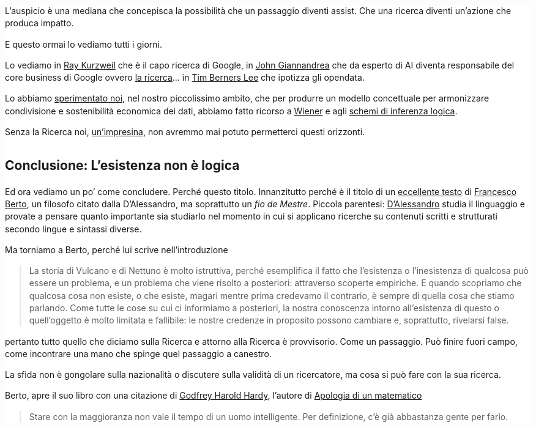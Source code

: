 L’auspicio è una mediana che concepisca la possibilità che un passaggio diventi assist. Che una ricerca diventi un’azione che produca impatto.

E questo ormai lo vediamo tutti i giorni.

Lo vediamo in [Ray Kurzweil](https://en.wikipedia.org/wiki/Ray_Kurzweil) che è il capo ricerca di Google, in [John Giannandrea](http://recode.net/2016/02/04/googles-artificial-intelligence-boss-and-why-he-will-run-the-search-empire/) che da esperto di AI diventa responsabile del core business di Google ovvero [la ricerca](http://www.corriere.it/tecnologia/economia-digitale/16_febbraio_05/chi-john-giannandrea-nuovo-capo-ricerca-google-8a6b0c76-cc06-11e5-9a08-fa096d82f9d2.shtml)… in [Tim Berners Lee](http://home.cern/topics/birth-web) che ipotizza gli opendata.

Lo abbiamo [sperimentato noi](http://www.masterplan.tools/), nel nostro piccolissimo ambito, che per produrre un modello concettuale per armonizzare condivisione e sostenibilità economica dei dati, abbiamo fatto ricorso a [Wiener](https://it.wikipedia.org/wiki/Norbert_Wiener) e agli [schemi di inferenza logica](https://it.wikipedia.org/wiki/Regola_di_inferenza).

Senza la Ricerca noi, [un’impresina](http://osd.tools), non avremmo mai potuto permetterci questi orizzonti.


## Conclusione: L’esistenza non è logica
Ed ora vediamo un po’ come concludere. Perché questo titolo. Innanzitutto perché è il titolo di un [eccellente testo](http://www.laterza.it/index.php?option=com_laterza&Itemid=97&task=schedalibro&isbn=9788842092421) di [Francesco Berto](https://it.wikipedia.org/wiki/Francesco_Berto), un filosofo citato dalla D’Alessandro, ma soprattutto un *fio de Mestre*. Piccola parentesi: [D’Alessandro](http://www.robertadalessandro.it/#!research/cee5) studia il linguaggio e provate a pensare quanto importante sia studiarlo nel momento in cui si applicano ricerche su contenuti scritti e strutturati secondo lingue e sintassi diverse.

Ma torniamo a Berto, perché lui scrive nell’introduzione

<blockquote>La storia di Vulcano e di Nettuno è molto istruttiva, perché esemplifica il fatto che l’esistenza o l’inesistenza di qualcosa può essere un problema, e un problema che viene risolto a posteriori: attraverso scoperte empiriche. E quando scopriamo che qualcosa cosa non esiste, o che esiste, magari mentre prima credevamo il contrario, è sempre di quella cosa che stiamo parlando. Come tutte le cose su cui ci informiamo a posteriori, la nostra conoscenza intorno all’esistenza di questo o quell’oggetto è molto limitata e fallibile: le nostre credenze in proposito possono cambiare e, soprattutto, rivelarsi false.</blockquote>

pertanto tutto quello che diciamo sulla Ricerca e attorno alla Ricerca è provvisorio. Come un passaggio. Può finire fuori campo, come incontrare una mano che spinge quel passaggio a canestro.

La sfida non è gongolare sulla nazionalità o discutere sulla validità di un ricercatore, ma cosa si può fare con la sua ricerca.

Berto, apre il suo libro con una citazione di [Godfrey Harold Hardy](https://it.wikipedia.org/wiki/Godfrey_Harold_Hardy), l’autore di [Apologia di un matematico](https://it.wikipedia.org/wiki/Apologia_di_un_matematico)

<blockquote>Stare con la maggioranza non vale il tempo di un uomo intelligente. Per definizione, c’è già abbastanza gente per farlo.</blockquote>
